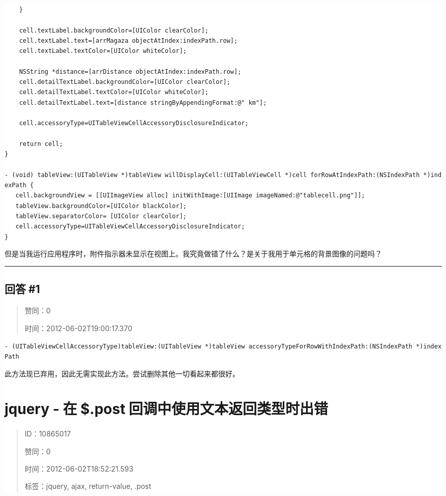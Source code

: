 ```
    }

    cell.textLabel.backgroundColor=[UIColor clearColor];
    cell.textLabel.text=[arrMagaza objectAtIndex:indexPath.row]; 
    cell.textLabel.textColor=[UIColor whiteColor];

    NSString *distance=[arrDistance objectAtIndex:indexPath.row];
    cell.detailTextLabel.backgroundColor=[UIColor clearColor];
    cell.detailTextLabel.textColor=[UIColor whiteColor];
    cell.detailTextLabel.text=[distance stringByAppendingFormat:@" km"];

    cell.accessoryType=UITableViewCellAccessoryDisclosureIndicator;

    return cell;
}

- (void) tableView:(UITableView *)tableView willDisplayCell:(UITableViewCell *)cell forRowAtIndexPath:(NSIndexPath *)indexPath {
   cell.backgroundView = [[UIImageView alloc] initWithImage:[UIImage imageNamed:@"tablecell.png"]];
   tableView.backgroundColor=[UIColor blackColor];
   tableView.separatorColor= [UIColor clearColor];
   cell.accessoryType=UITableViewCellAccessoryDisclosureIndicator;
} 
```

但是当我运行应用程序时，附件指示器未显示在视图上。我究竟做错了什么？是关于我用于单元格的背景图像的问题吗？

* * *

## 回答 #1

> 赞同：0
> 
> 时间：2012-06-02T19:00:17.370

```
- (UITableViewCellAccessoryType)tableView:(UITableView *)tableView accessoryTypeForRowWithIndexPath:(NSIndexPath *)indexPath 
```

此方法现已弃用，因此无需实现此方法。尝试删除其他一切看起来都很好。

# jquery - 在 $.post 回调中使用文本返回类型时出错

> ID：10865017
> 
> 赞同：0
> 
> 时间：2012-06-02T18:52:21.593
> 
> 标签：jquery, ajax, return-value, .post
